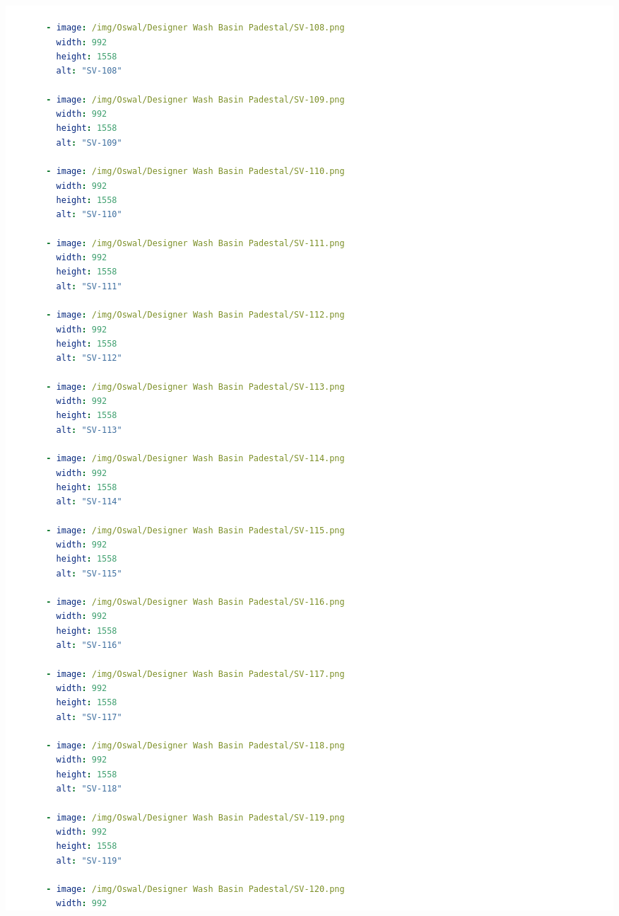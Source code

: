 ```yaml

        - image: /img/Oswal/Designer Wash Basin Padestal/SV-108.png
          width: 992
          height: 1558
          alt: "SV-108"
         
        - image: /img/Oswal/Designer Wash Basin Padestal/SV-109.png
          width: 992
          height: 1558
          alt: "SV-109"

        - image: /img/Oswal/Designer Wash Basin Padestal/SV-110.png
          width: 992
          height: 1558
          alt: "SV-110"

        - image: /img/Oswal/Designer Wash Basin Padestal/SV-111.png
          width: 992
          height: 1558
          alt: "SV-111"

        - image: /img/Oswal/Designer Wash Basin Padestal/SV-112.png
          width: 992
          height: 1558
          alt: "SV-112"
         
        - image: /img/Oswal/Designer Wash Basin Padestal/SV-113.png
          width: 992
          height: 1558
          alt: "SV-113"

        - image: /img/Oswal/Designer Wash Basin Padestal/SV-114.png
          width: 992
          height: 1558
          alt: "SV-114"

        - image: /img/Oswal/Designer Wash Basin Padestal/SV-115.png
          width: 992
          height: 1558
          alt: "SV-115"

        - image: /img/Oswal/Designer Wash Basin Padestal/SV-116.png
          width: 992
          height: 1558
          alt: "SV-116"

        - image: /img/Oswal/Designer Wash Basin Padestal/SV-117.png
          width: 992
          height: 1558
          alt: "SV-117"
         
        - image: /img/Oswal/Designer Wash Basin Padestal/SV-118.png
          width: 992
          height: 1558
          alt: "SV-118"

        - image: /img/Oswal/Designer Wash Basin Padestal/SV-119.png
          width: 992
          height: 1558
          alt: "SV-119"

        - image: /img/Oswal/Designer Wash Basin Padestal/SV-120.png
          width: 992
```